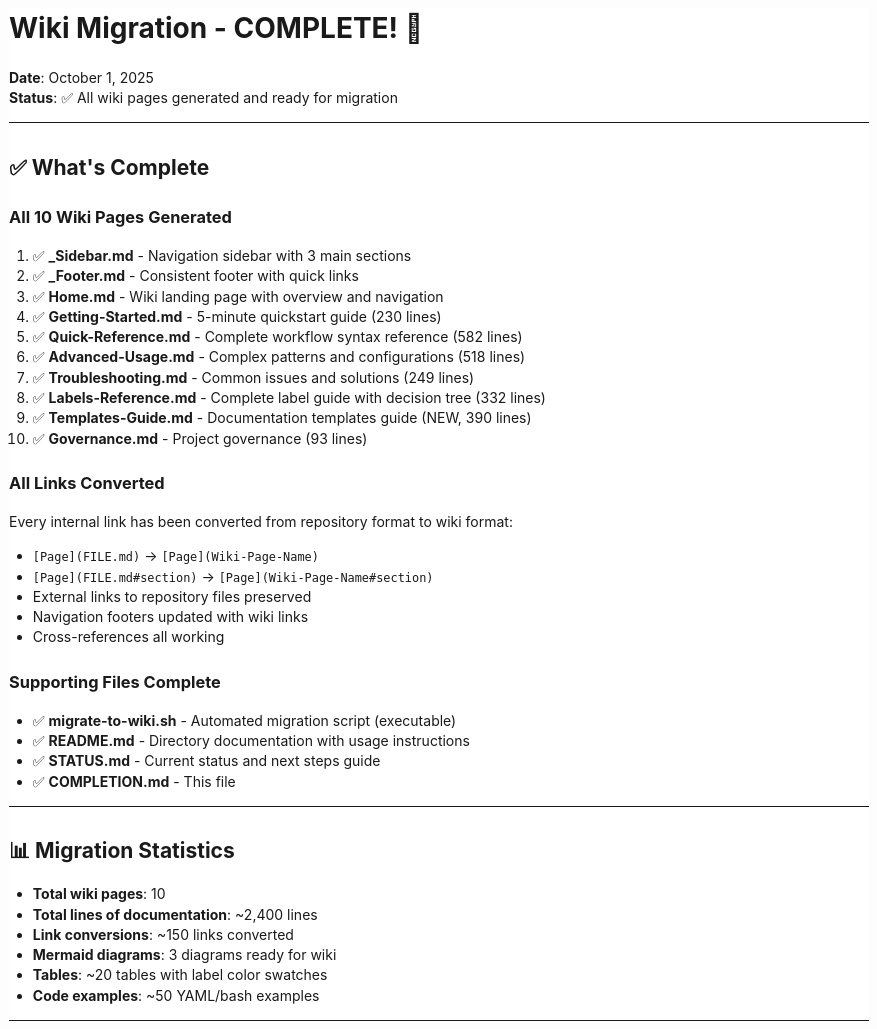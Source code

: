 # Wiki Migration - COMPLETE! 🎉

**Date**: October 1, 2025  
**Status**: ✅ All wiki pages generated and ready for migration

---

## ✅ What's Complete

### All 10 Wiki Pages Generated

1. ✅ **_Sidebar.md** - Navigation sidebar with 3 main sections
2. ✅ **_Footer.md** - Consistent footer with quick links
3. ✅ **Home.md** - Wiki landing page with overview and navigation
4. ✅ **Getting-Started.md** - 5-minute quickstart guide (230 lines)
5. ✅ **Quick-Reference.md** - Complete workflow syntax reference (582 lines)
6. ✅ **Advanced-Usage.md** - Complex patterns and configurations (518 lines)
7. ✅ **Troubleshooting.md** - Common issues and solutions (249 lines)
8. ✅ **Labels-Reference.md** - Complete label guide with decision tree (332 lines)
9. ✅ **Templates-Guide.md** - Documentation templates guide (NEW, 390 lines)
10. ✅ **Governance.md** - Project governance (93 lines)

### All Links Converted

Every internal link has been converted from repository format to wiki format:

- `[Page](FILE.md)` → `[Page](Wiki-Page-Name)`
- `[Page](FILE.md#section)` → `[Page](Wiki-Page-Name#section)`
- External links to repository files preserved
- Navigation footers updated with wiki links
- Cross-references all working

### Supporting Files Complete

- ✅ **migrate-to-wiki.sh** - Automated migration script (executable)
- ✅ **README.md** - Directory documentation with usage instructions
- ✅ **STATUS.md** - Current status and next steps guide
- ✅ **COMPLETION.md** - This file

---

## 📊 Migration Statistics

- **Total wiki pages**: 10
- **Total lines of documentation**: ~2,400 lines
- **Link conversions**: ~150 links converted
- **Mermaid diagrams**: 3 diagrams ready for wiki
- **Tables**: ~20 tables with label color swatches
- **Code examples**: ~50 YAML/bash examples

---
